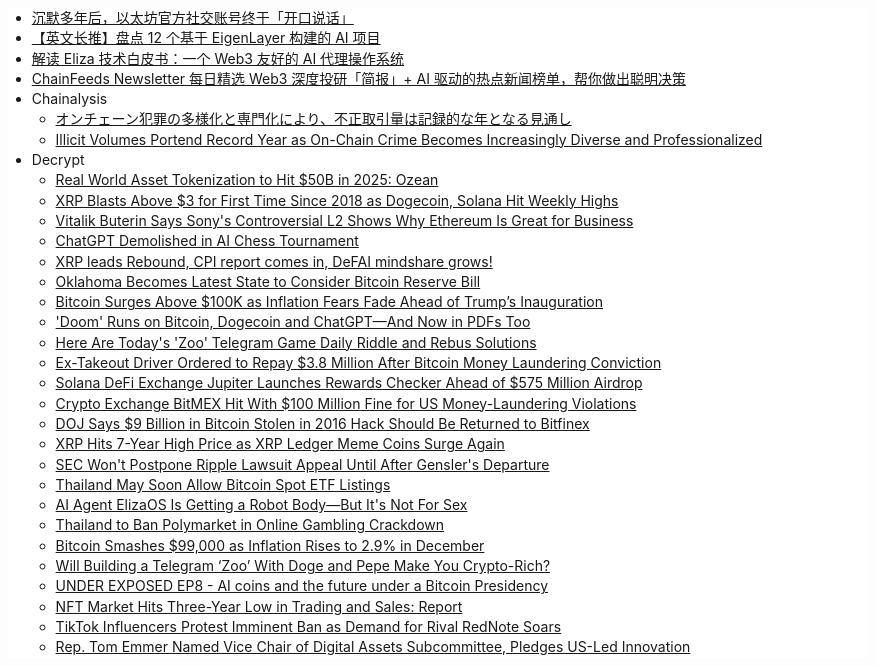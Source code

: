   - [沉默多年后，以太坊官方社交账号终于「开口说话」](https://www.chainfeeds.xyz/feed/detail/21c6083d-b1b2-40de-a6e0-f848ad2df454)
  - [【英文长推】盘点 12 个基于 EigenLayer 构建的 AI 项目](https://www.chainfeeds.xyz/feed/detail/6077fd82-f507-4dad-a178-0f0c72396489)
  - [解读 Eliza 技术白皮书：一个 Web3 友好的 AI 代理操作系统](https://www.chainfeeds.xyz/feed/detail/04ed4e9b-8470-484c-be49-c22a568916d6)
  - [ChainFeeds Newsletter 每日精选 Web3 深度投研「简报」+ AI 驱动的热点新闻榜单，帮你做出聪明决策](https://substack.chainfeeds.xyz/p/ai-defai-eliza-skyne-ai-agent)
- Chainalysis
  - [オンチェーン犯罪の多様化と専門化により、不正取引量は記録的な年となる見通し](https://www.chainalysis.com/blog/2025-crypto-crime-report-introduction-japanese/)
  - [Illicit Volumes Portend Record Year as On-Chain Crime Becomes Increasingly Diverse and Professionalized](https://www.chainalysis.com/blog/2025-crypto-crime-report-introduction/)
- Decrypt
  - [Real World Asset Tokenization to Hit $50B in 2025: Ozean](https://decrypt.co/301222/real-world-asset-tokenization-to-hit-50b-in-2025-ozean)
  - [XRP Blasts Above $3 for First Time Since 2018 as Dogecoin, Solana Hit Weekly Highs](https://decrypt.co/301211/xrp-3-first-time-2018-dogecoin-solana-weekly-highs)
  - [Vitalik Buterin Says Sony's Controversial L2 Shows Why Ethereum Is Great for Business](https://decrypt.co/301210/vitalik-buterin-sony-l2-shows-ethereum-great-business)
  - [ChatGPT Demolished in AI Chess Tournament](https://decrypt.co/301127/chatgpt-demolished-in-ai-chess-tournament)
  - [XRP leads Rebound, CPI report comes in, DeFAI mindshare grows!](https://decrypt.co/videos/interviews/jWgwbvur/xrp-leads-rebound-cpi-report-comes-in-defai-mindshare-grows)
  - [Oklahoma Becomes Latest State to Consider Bitcoin Reserve Bill](https://decrypt.co/301203/oklahoma-latest-state-consider-bitcoin-reserve-bill)
  - [Bitcoin Surges Above $100K as Inflation Fears Fade Ahead of Trump’s Inauguration](https://decrypt.co/301198/bitcoin-price-100k-inflation-fears-fade-trump)
  - ['Doom' Runs on Bitcoin, Dogecoin and ChatGPT—And Now in PDFs Too](https://decrypt.co/301124/doom-runs-bitcoin-dogecoin-chatgpt-now-pdfs-too)
  - [Here Are Today's 'Zoo' Telegram Game Daily Riddle and Rebus Solutions](https://decrypt.co/resources/todays-zoo-telegram-game-daily-riddle-rebus)
  - [Ex-Takeout Driver Ordered to Repay $3.8 Million After Bitcoin Money Laundering Conviction](https://decrypt.co/301186/takeout-delivery-driver-bitcoin-money-laundering)
  - [Solana DeFi Exchange Jupiter Launches Rewards Checker Ahead of $575 Million Airdrop](https://decrypt.co/301126/solana-defi-exchange-jupiter-airdrop-checker)
  - [Crypto Exchange BitMEX Hit With $100 Million Fine for US Money-Laundering Violations](https://decrypt.co/301179/bitmex-100-million-fine-money-laundering)
  - [DOJ Says $9 Billion in Bitcoin Stolen in 2016 Hack Should Be Returned to Bitfinex](https://decrypt.co/301112/doj-12-billion-bitcoin-stolen-2016-hack-returned-bitfinex)
  - [XRP Hits 7-Year High Price as XRP Ledger Meme Coins Surge Again](https://decrypt.co/301116/xrp-7-year-high-price-meme-coins-surge)
  - [SEC Won't Postpone Ripple Lawsuit Appeal Until After Gensler's Departure](https://decrypt.co/301110/sec-refuses-to-postpone-ripple-lawsuit-appeal)
  - [Thailand May Soon Allow Bitcoin Spot ETF Listings](https://decrypt.co/301098/thailand-bitcoin-spot-etfs)
  - [AI Agent ElizaOS Is Getting a Robot Body—But It's Not For Sex](https://decrypt.co/301084/ai-agent-elizaos-robot-body-not-for-sex)
  - [Thailand to Ban Polymarket in Online Gambling Crackdown](https://decrypt.co/301063/thailand-ban-polymarket-online-gambling-crackdown)
  - [Bitcoin Smashes $99,000 as Inflation Rises to 2.9% in December](https://decrypt.co/301062/bitcoin-breaks-98000-inflation-december-cpi)
  - [Will Building a Telegram ‘Zoo’ With Doge and Pepe Make You Crypto-Rich?](https://decrypt.co/301012/zoo-telegram-should-you-play-before-airdrop)
  - [UNDER EXPOSED EP8 - AI coins and the future under a Bitcoin Presidency](https://decrypt.co/videos/interviews/ED879yMP/under-exposed-ep8-ai-coins-and-the-future-under-a-bitcoin-presidency)
  - [NFT Market Hits Three-Year Low in Trading and Sales: Report](https://decrypt.co/301053/nft-market-hits-three-year-low-in-trading-and-sales-report)
  - [TikTok Influencers Protest Imminent Ban as Demand for Rival RedNote Soars](https://decrypt.co/301023/tiktok-influencers-flex-their-power-one-more-time-for-rival-rednote)
  - [Rep. Tom Emmer Named Vice Chair of Digital Assets Subcommittee, Pledges US-Led Innovation](https://decrypt.co/301039/rep-tom-emmer-named-vice-chair-of-digital-assets-subcommittee-pledges-us-led-innovation)